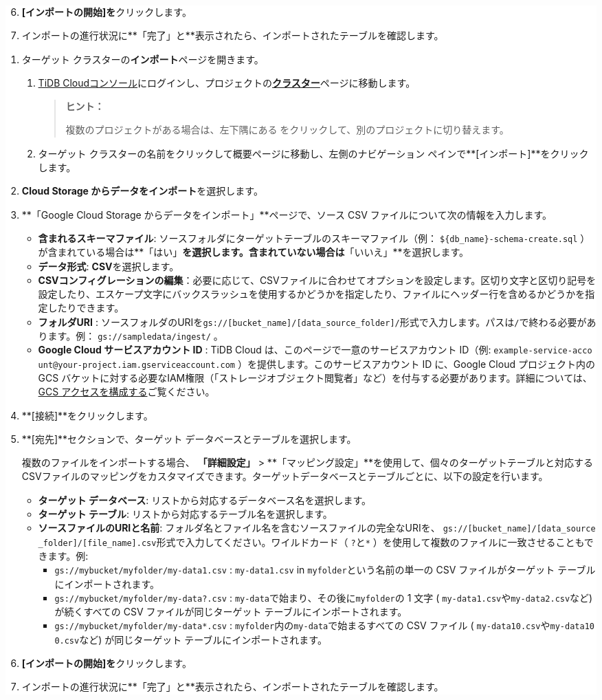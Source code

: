 6.  **[インポートの開始]を**クリックします。

7.  インポートの進行状況に**「完了」と**表示されたら、インポートされたテーブルを確認します。

</div>

<div label="Google Cloud">

1.  ターゲット クラスターの**インポート**ページを開きます。

    1.  [TiDB Cloudコンソール](https://tidbcloud.com/)にログインし、プロジェクトの[**クラスター**](https://tidbcloud.com/console/clusters)ページに移動します。

        > **ヒント：**
        >
        > 複数のプロジェクトがある場合は、<mdsvgicon name="icon-left-projects">左下隅にある をクリックして、別のプロジェクトに切り替えます。</mdsvgicon>

    2.  ターゲット クラスターの名前をクリックして概要ページに移動し、左側のナビゲーション ペインで**[インポート]**をクリックします。

2.  **Cloud Storage からデータをインポート**を選択します。

3.  **「Google Cloud Storage からデータをインポート」**ページで、ソース CSV ファイルについて次の情報を入力します。

    -   **含まれるスキーマファイル**: ソースフォルダにターゲットテーブルのスキーマファイル（例： `${db_name}-schema-create.sql` ）が含まれている場合は**「はい」**を選択します。含まれていない場合は**「いいえ」**を選択します。
    -   **データ形式**: **CSV**を選択します。
    -   **CSVコンフィグレーションの編集**：必要に応じて、CSVファイルに合わせてオプションを設定します。区切り文字と区切り記号を設定したり、エスケープ文字にバックスラッシュを使用するかどうかを指定したり、ファイルにヘッダー行を含めるかどうかを指定したりできます。
    -   **フォルダURI** : ソースフォルダのURIを`gs://[bucket_name]/[data_source_folder]/`形式で入力します。パスは`/`で終わる必要があります。例： `gs://sampledata/ingest/` 。
    -   **Google Cloud サービスアカウント ID** : TiDB Cloud は、このページで一意のサービスアカウント ID（例: `example-service-account@your-project.iam.gserviceaccount.com` ）を提供します。このサービスアカウント ID に、Google Cloud プロジェクト内の GCS バケットに対する必要なIAM権限（「ストレージオブジェクト閲覧者」など）を付与する必要があります。詳細については、 [GCS アクセスを構成する](/tidb-cloud/dedicated-external-storage.md#configure-gcs-access)ご覧ください。

4.  **[接続]**をクリックします。

5.  **[宛先]**セクションで、ターゲット データベースとテーブルを選択します。

    複数のファイルをインポートする場合、 **「詳細設定」** &gt; **「マッピング設定」**を使用して、個々のターゲットテーブルと対応するCSVファイルのマッピングをカスタマイズできます。ターゲットデータベースとテーブルごとに、以下の設定を行います。

    -   **ターゲット データベース**: リストから対応するデータベース名を選択します。
    -   **ターゲット テーブル**: リストから対応するテーブル名を選択します。
    -   **ソースファイルのURIと名前**: フォルダ名とファイル名を含むソースファイルの完全なURIを、 `gs://[bucket_name]/[data_source_folder]/[file_name].csv`形式で入力してください。ワイルドカード（ `?`と`*` ）を使用して複数のファイルに一致させることもできます。例:
        -   `gs://mybucket/myfolder/my-data1.csv` : `my-data1.csv` in `myfolder`という名前の単一の CSV ファイルがターゲット テーブルにインポートされます。
        -   `gs://mybucket/myfolder/my-data?.csv` : `my-data`で始まり、その後に`myfolder`の 1 文字 ( `my-data1.csv`や`my-data2.csv`など) が続くすべての CSV ファイルが同じターゲット テーブルにインポートされます。
        -   `gs://mybucket/myfolder/my-data*.csv` : `myfolder`内の`my-data`で始まるすべての CSV ファイル ( `my-data10.csv`や`my-data100.csv`など) が同じターゲット テーブルにインポートされます。

6.  **[インポートの開始]を**クリックします。

7.  インポートの進行状況に**「完了」と**表示されたら、インポートされたテーブルを確認します。

</div>
